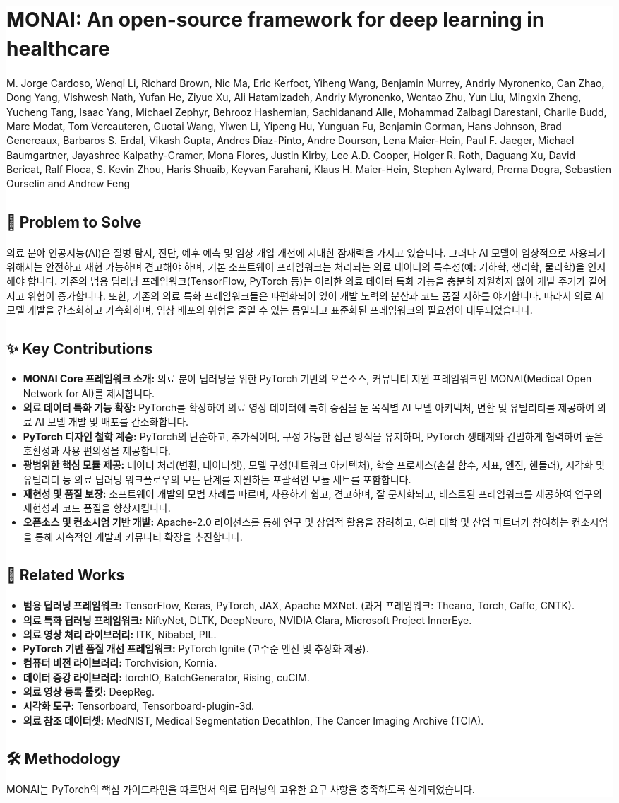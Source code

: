 # MONAI: An open-source framework for deep learning in healthcare
M. Jorge Cardoso, Wenqi Li, Richard Brown, Nic Ma, Eric Kerfoot, Yiheng Wang, Benjamin Murrey, Andriy Myronenko, Can Zhao, Dong Yang, Vishwesh Nath, Yufan He, Ziyue Xu, Ali Hatamizadeh, Andriy Myronenko, Wentao Zhu, Yun Liu, Mingxin Zheng, Yucheng Tang, Isaac Yang, Michael Zephyr, Behrooz Hashemian, Sachidanand Alle, Mohammad Zalbagi Darestani, Charlie Budd, Marc Modat, Tom Vercauteren, Guotai Wang, Yiwen Li, Yipeng Hu, Yunguan Fu, Benjamin Gorman, Hans Johnson, Brad Genereaux, Barbaros S. Erdal, Vikash Gupta, Andres Diaz-Pinto, Andre Dourson, Lena Maier-Hein, Paul F. Jaeger, Michael Baumgartner, Jayashree Kalpathy-Cramer, Mona Flores, Justin Kirby, Lee A.D. Cooper, Holger R. Roth, Daguang Xu, David Bericat, Ralf Floca, S. Kevin Zhou, Haris Shuaib, Keyvan Farahani, Klaus H. Maier-Hein, Stephen Aylward, Prerna Dogra, Sebastien Ourselin and Andrew Feng

## 🧩 Problem to Solve
의료 분야 인공지능(AI)은 질병 탐지, 진단, 예후 예측 및 임상 개입 개선에 지대한 잠재력을 가지고 있습니다. 그러나 AI 모델이 임상적으로 사용되기 위해서는 안전하고 재현 가능하며 견고해야 하며, 기본 소프트웨어 프레임워크는 처리되는 의료 데이터의 특수성(예: 기하학, 생리학, 물리학)을 인지해야 합니다. 기존의 범용 딥러닝 프레임워크(TensorFlow, PyTorch 등)는 이러한 의료 데이터 특화 기능을 충분히 지원하지 않아 개발 주기가 길어지고 위험이 증가합니다. 또한, 기존의 의료 특화 프레임워크들은 파편화되어 있어 개발 노력의 분산과 코드 품질 저하를 야기합니다. 따라서 의료 AI 모델 개발을 간소화하고 가속화하며, 임상 배포의 위험을 줄일 수 있는 통일되고 표준화된 프레임워크의 필요성이 대두되었습니다.

## ✨ Key Contributions
*   **MONAI Core 프레임워크 소개:** 의료 분야 딥러닝을 위한 PyTorch 기반의 오픈소스, 커뮤니티 지원 프레임워크인 MONAI(Medical Open Network for AI)를 제시합니다.
*   **의료 데이터 특화 기능 확장:** PyTorch를 확장하여 의료 영상 데이터에 특히 중점을 둔 목적별 AI 모델 아키텍처, 변환 및 유틸리티를 제공하여 의료 AI 모델 개발 및 배포를 간소화합니다.
*   **PyTorch 디자인 철학 계승:** PyTorch의 단순하고, 추가적이며, 구성 가능한 접근 방식을 유지하며, PyTorch 생태계와 긴밀하게 협력하여 높은 호환성과 사용 편의성을 제공합니다.
*   **광범위한 핵심 모듈 제공:** 데이터 처리(변환, 데이터셋), 모델 구성(네트워크 아키텍처), 학습 프로세스(손실 함수, 지표, 엔진, 핸들러), 시각화 및 유틸리티 등 의료 딥러닝 워크플로우의 모든 단계를 지원하는 포괄적인 모듈 세트를 포함합니다.
*   **재현성 및 품질 보장:** 소프트웨어 개발의 모범 사례를 따르며, 사용하기 쉽고, 견고하며, 잘 문서화되고, 테스트된 프레임워크를 제공하여 연구의 재현성과 코드 품질을 향상시킵니다.
*   **오픈소스 및 컨소시엄 기반 개발:** Apache-2.0 라이선스를 통해 연구 및 상업적 활용을 장려하고, 여러 대학 및 산업 파트너가 참여하는 컨소시엄을 통해 지속적인 개발과 커뮤니티 확장을 추진합니다.

## 📎 Related Works
*   **범용 딥러닝 프레임워크:** TensorFlow, Keras, PyTorch, JAX, Apache MXNet. (과거 프레임워크: Theano, Torch, Caffe, CNTK).
*   **의료 특화 딥러닝 프레임워크:** NiftyNet, DLTK, DeepNeuro, NVIDIA Clara, Microsoft Project InnerEye.
*   **의료 영상 처리 라이브러리:** ITK, Nibabel, PIL.
*   **PyTorch 기반 품질 개선 프레임워크:** PyTorch Ignite (고수준 엔진 및 추상화 제공).
*   **컴퓨터 비전 라이브러리:** Torchvision, Kornia.
*   **데이터 증강 라이브러리:** torchIO, BatchGenerator, Rising, cuCIM.
*   **의료 영상 등록 툴킷:** DeepReg.
*   **시각화 도구:** Tensorboard, Tensorboard-plugin-3d.
*   **의료 참조 데이터셋:** MedNIST, Medical Segmentation Decathlon, The Cancer Imaging Archive (TCIA).

## 🛠️ Methodology
MONAI는 PyTorch의 핵심 가이드라인을 따르면서 의료 딥러닝의 고유한 요구 사항을 충족하도록 설계되었습니다.
